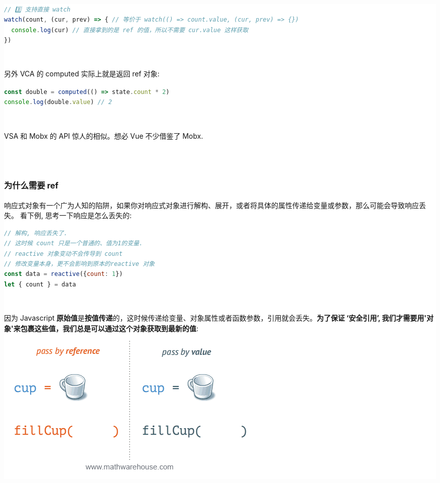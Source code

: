 ```jsx
// 3️⃣ 支持直接 watch
watch(count, (cur, prev) => { // 等价于 watch(() => count.value, (cur, prev) => {})
  console.log(cur) // 直接拿到的是 ref 的值，所以不需要 cur.value 这样获取
})
```

<br>

另外 VCA 的 computed 实际上就是返回 ref 对象:

```js
const double = computed(() => state.count * 2)
console.log(double.value) // 2
```

<br>

VSA 和 Mobx 的 API 惊人的相似。想必 Vue 不少借鉴了 Mobx.

<br>
<br>

### 为什么需要 ref

响应式对象有一个广为人知的陷阱，如果你对响应式对象进行解构、展开，或者将具体的属性传递给变量或参数，那么可能会导致响应丢失。 看下例, 思考一下响应是怎么丢失的:

```js
// 解构, 响应丢失了.
// 这时候 count 只是一个普通的、值为1的变量.
// reactive 对象变动不会传导到 count
// 修改变量本身，更不会影响到原本的reactive 对象
const data = reactive({count: 1})
let { count } = data
```

<br>

因为 Javascript **原始值**是**按值传递**的，这时候传递给变量、对象属性或者函数参数，引用就会丢失。**为了保证 ‘安全引用’, 我们才需要用'对象'来包裹这些值，我们总是可以通过这个对象获取到最新的值**:

![](/images/react-composition/pass-by-reference-vs-pass-by-value-animation.gif)
